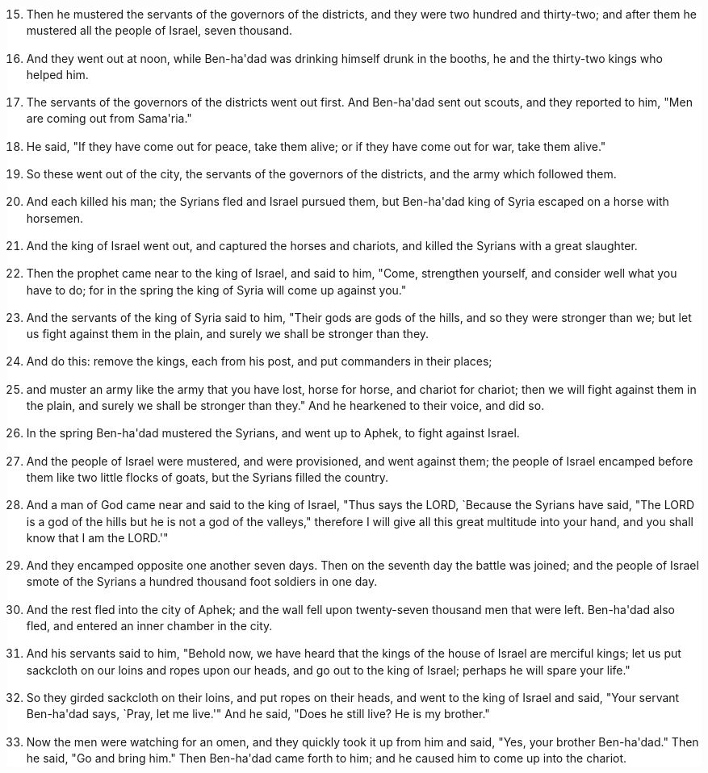 15. Then he mustered the servants of the governors of the districts, and they were two hundred and thirty-two; and after them he mustered all the people of Israel, seven thousand.

16. And they went out at noon, while Ben-ha'dad was drinking himself drunk in the booths, he and the thirty-two kings who helped him.

17. The servants of the governors of the districts went out first. And Ben-ha'dad sent out scouts, and they reported to him, "Men are coming out from Sama'ria."

18. He said, "If they have come out for peace, take them alive; or if they have come out for war, take them alive."

19. So these went out of the city, the servants of the governors of the districts, and the army which followed them.

20. And each killed his man; the Syrians fled and Israel pursued them, but Ben-ha'dad king of Syria escaped on a horse with horsemen.

21. And the king of Israel went out, and captured the horses and chariots, and killed the Syrians with a great slaughter.

22. Then the prophet came near to the king of Israel, and said to him, "Come, strengthen yourself, and consider well what you have to do; for in the spring the king of Syria will come up against you."

23. And the servants of the king of Syria said to him, "Their gods are gods of the hills, and so they were stronger than we; but let us fight against them in the plain, and surely we shall be stronger than they.

24. And do this: remove the kings, each from his post, and put commanders in their places;

25. and muster an army like the army that you have lost, horse for horse, and chariot for chariot; then we will fight against them in the plain, and surely we shall be stronger than they." And he hearkened to their voice, and did so.

26. In the spring Ben-ha'dad mustered the Syrians, and went up to Aphek, to fight against Israel.

27. And the people of Israel were mustered, and were provisioned, and went against them; the people of Israel encamped before them like two little flocks of goats, but the Syrians filled the country.

28. And a man of God came near and said to the king of Israel, "Thus says the LORD, `Because the Syrians have said, "The LORD is a god of the hills but he is not a god of the valleys," therefore I will give all this great multitude into your hand, and you shall know that I am the LORD.'"

29. And they encamped opposite one another seven days. Then on the seventh day the battle was joined; and the people of Israel smote of the Syrians a hundred thousand foot soldiers in one day.

30. And the rest fled into the city of Aphek; and the wall fell upon twenty-seven thousand men that were left.  Ben-ha'dad also fled, and entered an inner chamber in the city.

31. And his servants said to him, "Behold now, we have heard that the kings of the house of Israel are merciful kings; let us put sackcloth on our loins and ropes upon our heads, and go out to the king of Israel; perhaps he will spare your life."

32. So they girded sackcloth on their loins, and put ropes on their heads, and went to the king of Israel and said, "Your servant Ben-ha'dad says, `Pray, let me live.'" And he said, "Does he still live? He is my brother."

33. Now the men were watching for an omen, and they quickly took it up from him and said, "Yes, your brother Ben-ha'dad." Then he said, "Go and bring him." Then Ben-ha'dad came forth to him; and he caused him to come up into the chariot.
